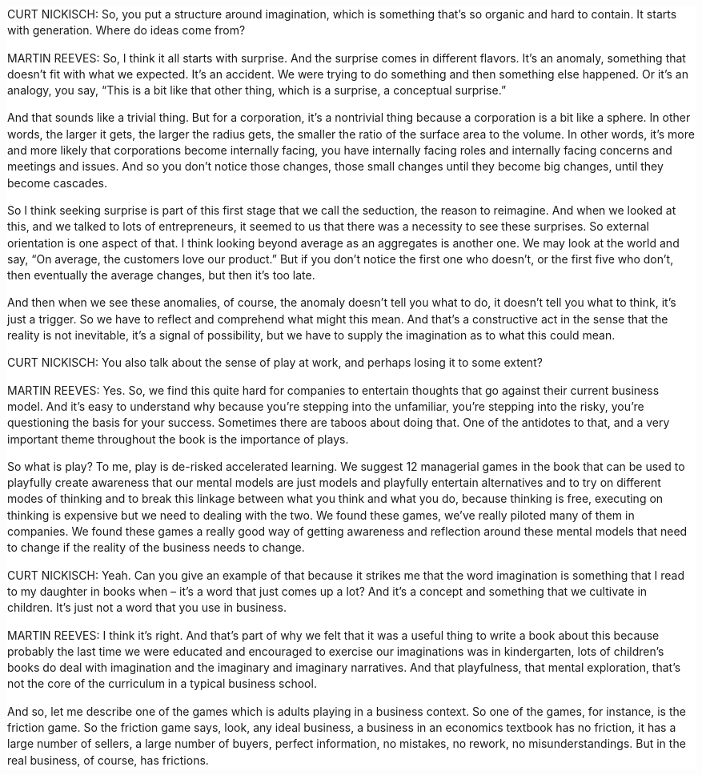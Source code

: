 CURT NICKISCH: So, you put a structure around imagination, which is something that’s so organic and hard to contain. It starts with generation. Where do ideas come from?

MARTIN REEVES: So, I think it all starts with surprise. And the surprise comes in different flavors. It’s an anomaly, something that doesn’t fit with what we expected. It’s an accident. We were trying to do something and then something else happened. Or it’s an analogy, you say, “This is a bit like that other thing, which is a surprise, a conceptual surprise.”

And that sounds like a trivial thing. But for a corporation, it’s a nontrivial thing because a corporation is a bit like a sphere. In other words, the larger it gets, the larger the radius gets, the smaller the ratio of the surface area to the volume. In other words, it’s more and more likely that corporations become internally facing, you have internally facing roles and internally facing concerns and meetings and issues. And so you don’t notice those changes, those small changes until they become big changes, until they become cascades.

So I think seeking surprise is part of this first stage that we call the seduction, the reason to reimagine. And when we looked at this, and we talked to lots of entrepreneurs, it seemed to us that there was a necessity to see these surprises. So external orientation is one aspect of that. I think looking beyond average as an aggregates is another one. We may look at the world and say, “On average, the customers love our product.” But if you don’t notice the first one who doesn’t, or the first five who don’t, then eventually the average changes, but then it’s too late.

And then when we see these anomalies, of course, the anomaly doesn’t tell you what to do, it doesn’t tell you what to think, it’s just a trigger. So we have to reflect and comprehend what might this mean. And that’s a constructive act in the sense that the reality is not inevitable, it’s a signal of possibility, but we have to supply the imagination as to what this could mean.

CURT NICKISCH: You also talk about the sense of play at work, and perhaps losing it to some extent?

MARTIN REEVES: Yes. So, we find this quite hard for companies to entertain thoughts that go against their current business model. And it’s easy to understand why because you’re stepping into the unfamiliar, you’re stepping into the risky, you’re questioning the basis for your success. Sometimes there are taboos about doing that. One of the antidotes to that, and a very important theme throughout the book is the importance of plays.

So what is play? To me, play is de-risked accelerated learning. We suggest 12 managerial games in the book that can be used to playfully create awareness that our mental models are just models and playfully entertain alternatives and to try on different modes of thinking and to break this linkage between what you think and what you do, because thinking is free, executing on thinking is expensive but we need to dealing with the two. We found these games, we’ve really piloted many of them in companies. We found these games a really good way of getting awareness and reflection around these mental models that need to change if the reality of the business needs to change.

CURT NICKISCH: Yeah. Can you give an example of that because it strikes me that the word imagination is something that I read to my daughter in books when – it’s a word that just comes up a lot? And it’s a concept and something that we cultivate in children. It’s just not a word that you use in business.

MARTIN REEVES: I think it’s right. And that’s part of why we felt that it was a useful thing to write a book about this because probably the last time we were educated and encouraged to exercise our imaginations was in kindergarten, lots of children’s books do deal with imagination and the imaginary and imaginary narratives. And that playfulness, that mental exploration, that’s not the core of the curriculum in a typical business school.

And so, let me describe one of the games which is adults playing in a business context. So one of the games, for instance, is the friction game. So the friction game says, look, any ideal business, a business in an economics textbook has no friction, it has a large number of sellers, a large number of buyers, perfect information, no mistakes, no rework, no misunderstandings. But in the real business, of course, has frictions.

